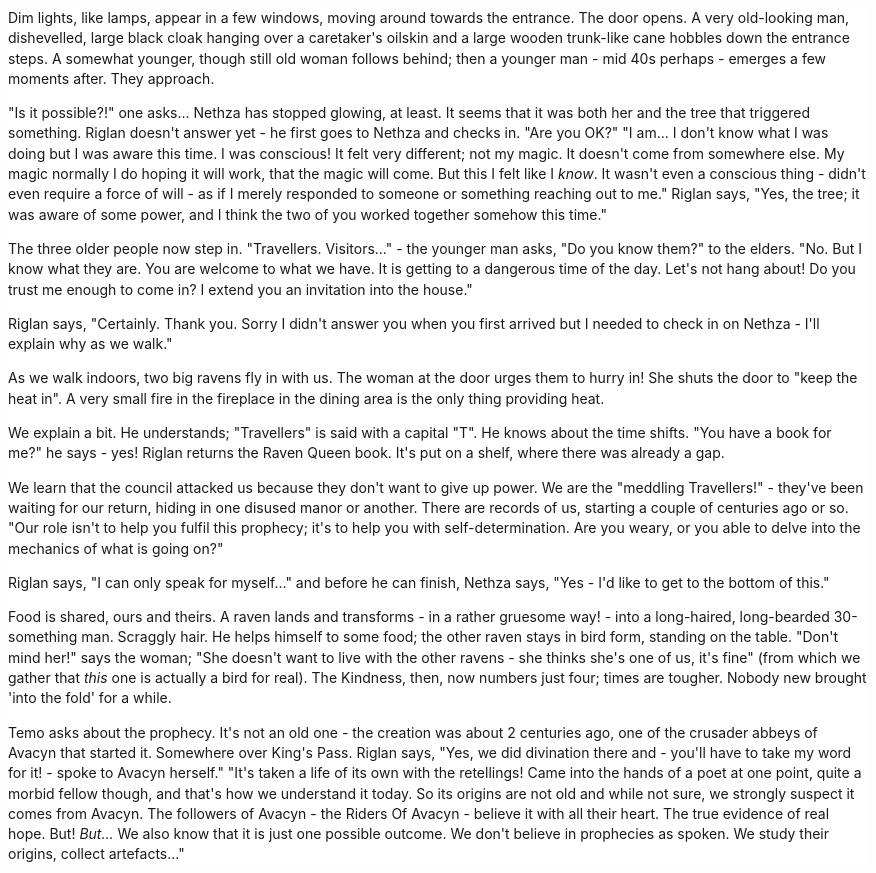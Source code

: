 Dim lights, like lamps, appear in a few windows, moving around towards the entrance. The door opens. A very old-looking man, dishevelled, large black cloak hanging over a caretaker's oilskin and a large wooden trunk-like cane hobbles down the entrance steps. A somewhat younger, though still old woman follows behind; then a younger man - mid 40s perhaps - emerges a few moments after. They approach.

"Is it possible?!" one asks... Nethza has stopped glowing, at least. It seems that it was both her and the tree that triggered something. Riglan doesn't answer yet - he first goes to Nethza and checks in. "Are you OK?" "I am... I don't know what I was doing but I was aware this time. I was conscious! It felt very different; not my magic. It doesn't come from somewhere else. My magic normally I do hoping it will work, that the magic will come. But this I felt like I *know*. It wasn't even a conscious thing - didn't even require a force of will - as if I merely responded to someone or something reaching out to me." Riglan says, "Yes, the tree; it was aware of some power, and I think the two of you worked together somehow this time."

The three older people now step in. "Travellers. Visitors..." - the younger man asks, "Do you know them?" to the elders. "No. But I know what they are. You are welcome to what we have. It is getting to a dangerous time of the day. Let's not hang about! Do you trust me enough to come in? I extend you an invitation into the house."

Riglan says, "Certainly. Thank you. Sorry I didn't answer you when you first arrived but I needed to check in on Nethza - I'll explain why as we walk."

As we walk indoors, two big ravens fly in with us. The woman at the door urges them to hurry in! She shuts the door to "keep the heat in". A very small fire in the fireplace in the dining area is the only thing providing heat.

We explain a bit. He understands; "Travellers" is said with a capital "T". He knows about the time shifts. "You have a book for me?" he says - yes! Riglan returns the Raven Queen book. It's put on a shelf, where there was already a gap.

We learn that the council attacked us because they don't want to give up power. We are the "meddling Travellers!" - they've been waiting for our return, hiding in one disused manor or another. There are records of us, starting a couple of centuries ago or so. "Our role isn't to help you fulfil this prophecy; it's to help you with self-determination. Are you weary, or you able to delve into the mechanics of what is going on?"

Riglan says, "I can only speak for myself..." and before he can finish, Nethza says, "Yes - I'd like to get to the bottom of this." 

Food is shared, ours and theirs. A raven lands and transforms - in a rather gruesome way! - into a long-haired, long-bearded 30-something man. Scraggly hair. He helps himself to some food; the other raven stays in bird form, standing on the table. "Don't mind her!" says the woman; "She doesn't want to live with the other ravens - she thinks she's one of us, it's fine" (from which we gather that *this* one is actually a bird for real). The Kindness, then, now numbers just four; times are tougher. Nobody new brought 'into the fold' for a while.

Temo asks about the prophecy. It's not an old one - the creation was about 2 centuries ago, one of the crusader abbeys of Avacyn that started it. Somewhere over King's Pass. Riglan says, "Yes, we did divination there and - you'll have to take my word for it! - spoke to Avacyn herself." "It's taken a life of its own with the retellings! Came into the hands of a poet at one point, quite a morbid fellow though, and that's how we understand it today. So its origins are not old and while not sure, we strongly suspect it comes from Avacyn. The followers of Avacyn - the Riders Of Avacyn - believe it with all their heart. The true evidence of real hope. But! *But...* We also know that it is just one possible outcome. We don't believe in prophecies as spoken. We study their origins, collect artefacts..."
